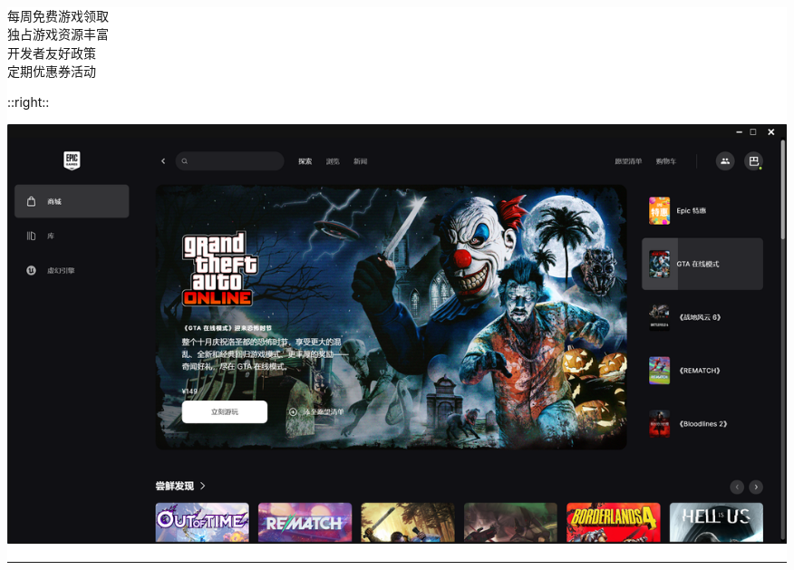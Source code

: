 <div class="space-y-4">
<div class="flex items-center bg-white/60 rounded-lg p-4 shadow-sm">
<div class="w-2 h-2 rounded-full bg-purple-400 mr-3"></div>
<span class="text-gray-700">每周免费游戏领取</span>
</div>

<div class="flex items-center bg-white/60 rounded-lg p-4 shadow-sm">
<div class="w-2 h-2 rounded-full bg-pink-400 mr-3"></div>
<span class="text-gray-700">独占游戏资源丰富</span>
</div>

<div class="flex items-center bg-white/60 rounded-lg p-4 shadow-sm">
<div class="w-2 h-2 rounded-full bg-indigo-400 mr-3"></div>
<span class="text-gray-700">开发者友好政策</span>
</div>

<div class="flex items-center bg-white/60 rounded-lg p-4 shadow-sm">
<div class="w-2 h-2 rounded-full bg-blue-400 mr-3"></div>
<span class="text-gray-700">定期优惠券活动</span>
</div>
</div>
</div>
</div>

::right::

<div class="p-8 flex items-center justify-center">
  <img src="/assets/images/epic-store.png" class="rounded-xl shadow-lg max-w-full" />
</div>

---